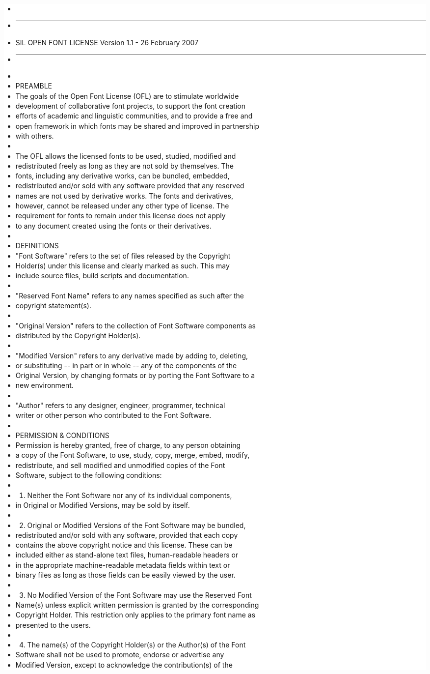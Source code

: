 + 
+ -----------------------------------------------------------
+ SIL OPEN FONT LICENSE Version 1.1 - 26 February 2007
+ -----------------------------------------------------------
+ 
+ PREAMBLE
+ The goals of the Open Font License (OFL) are to stimulate worldwide
+ development of collaborative font projects, to support the font creation
+ efforts of academic and linguistic communities, and to provide a free and
+ open framework in which fonts may be shared and improved in partnership
+ with others.
+ 
+ The OFL allows the licensed fonts to be used, studied, modified and
+ redistributed freely as long as they are not sold by themselves. The
+ fonts, including any derivative works, can be bundled, embedded,
+ redistributed and/or sold with any software provided that any reserved
+ names are not used by derivative works. The fonts and derivatives,
+ however, cannot be released under any other type of license. The
+ requirement for fonts to remain under this license does not apply
+ to any document created using the fonts or their derivatives.
+ 
+ DEFINITIONS
+ "Font Software" refers to the set of files released by the Copyright
+ Holder(s) under this license and clearly marked as such. This may
+ include source files, build scripts and documentation.
+ 
+ "Reserved Font Name" refers to any names specified as such after the
+ copyright statement(s).
+ 
+ "Original Version" refers to the collection of Font Software components as
+ distributed by the Copyright Holder(s).
+ 
+ "Modified Version" refers to any derivative made by adding to, deleting,
+ or substituting -- in part or in whole -- any of the components of the
+ Original Version, by changing formats or by porting the Font Software to a
+ new environment.
+ 
+ "Author" refers to any designer, engineer, programmer, technical
+ writer or other person who contributed to the Font Software.
+ 
+ PERMISSION & CONDITIONS
+ Permission is hereby granted, free of charge, to any person obtaining
+ a copy of the Font Software, to use, study, copy, merge, embed, modify,
+ redistribute, and sell modified and unmodified copies of the Font
+ Software, subject to the following conditions:
+ 
+ 1) Neither the Font Software nor any of its individual components,
+ in Original or Modified Versions, may be sold by itself.
+ 
+ 2) Original or Modified Versions of the Font Software may be bundled,
+ redistributed and/or sold with any software, provided that each copy
+ contains the above copyright notice and this license. These can be
+ included either as stand-alone text files, human-readable headers or
+ in the appropriate machine-readable metadata fields within text or
+ binary files as long as those fields can be easily viewed by the user.
+ 
+ 3) No Modified Version of the Font Software may use the Reserved Font
+ Name(s) unless explicit written permission is granted by the corresponding
+ Copyright Holder. This restriction only applies to the primary font name as
+ presented to the users.
+ 
+ 4) The name(s) of the Copyright Holder(s) or the Author(s) of the Font
+ Software shall not be used to promote, endorse or advertise any
+ Modified Version, except to acknowledge the contribution(s) of the